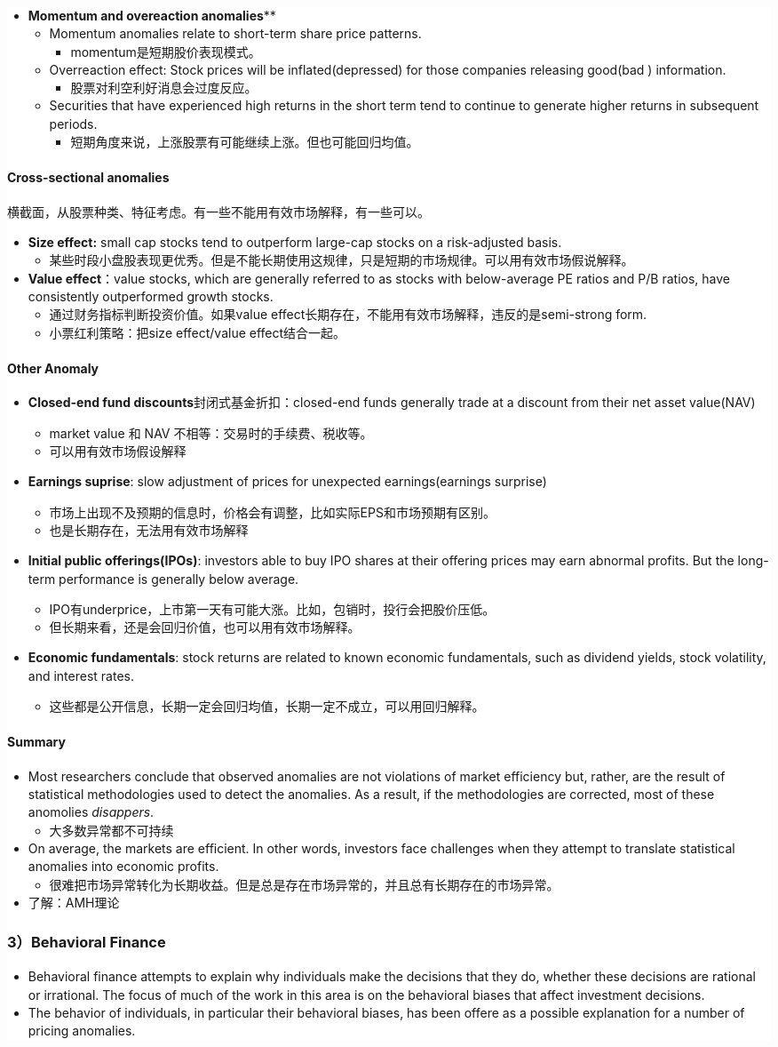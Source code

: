 - **Momentum and overeaction anomalies**\*\*
  - Momentum anomalies relate to short-term share price patterns.
    - momentum是短期股价表现模式。
  - Overreaction effect: Stock prices will be inflated(depressed) for those companies releasing good(bad ) information.
    - 股票对利空利好消息会过度反应。
  - Securities that have experienced high returns in the short term tend to continue to generate higher returns in subsequent periods.
    - 短期角度来说，上涨股票有可能继续上涨。但也可能回归均值。

#### Cross-sectional anomalies

横截面，从股票种类、特征考虑。有一些不能用有效市场解释，有一些可以。

- **Size effect:** small cap stocks tend to outperform large-cap stocks on a risk-adjusted basis.
  - 某些时段小盘股表现更优秀。但是不能长期使用这规律，只是短期的市场规律。可以用有效市场假说解释。
- **Value effect**：value stocks, which are generally referred to as stocks with below-average PE ratios and P/B ratios, have consistently outperformed growth stocks.
  - 通过财务指标判断投资价值。如果value effect长期存在，不能用有效市场解释，违反的是semi-strong form. 
  - 小票红利策略：把size effect/value effect结合一起。

#### Other Anomaly

- **Closed-end fund discounts**封闭式基金折扣：closed-end funds generally trade at a discount from their net asset value(NAV)
  - market value 和 NAV 不相等：交易时的手续费、税收等。
  - 可以用有效市场假设解释
- **Earnings suprise**: slow adjustment of prices for unexpected earnings(earnings surprise)
  - 市场上出现不及预期的信息时，价格会有调整，比如实际EPS和市场预期有区别。
  - 也是长期存在，无法用有效市场解释

- **Initial public offerings(IPOs)**: investors able to buy IPO shares at their offering prices may earn abnormal profits. But the long-term performance is generally below average.
  - IPO有underprice，上市第一天有可能大涨。比如，包销时，投行会把股价压低。
  - 但长期来看，还是会回归价值，也可以用有效市场解释。
- **Economic fundamentals**: stock returns are related to known economic fundamentals, such as dividend yields, stock volatility, and interest rates.
  - 这些都是公开信息，长期一定会回归均值，长期一定不成立，可以用回归解释。

#### Summary

- Most researchers conclude that observed anomalies are not violations of market efficiency but, rather, are the result of statistical methodologies used to detect the anomalies. As a result, if the methodologies are corrected, most of these anomolies *disappers*.
  - 大多数异常都不可持续
- On average, the markets are efficient. In other words, investors face challenges when they attempt to translate statistical anomalies into economic profits.
  - 很难把市场异常转化为长期收益。但是总是存在市场异常的，并且总有长期存在的市场异常。
- 了解：AMH理论

### 3）Behavioral Finance

- Behavioral finance attempts to explain why individuals make the decisions that they do, whether these decisions are rational or irrational. The focus of much of the work in this area is on the behavioral biases that affect investment decisions.
- The behavior of individuals, in particular their behavioral biases, has been offere as a possible explanation for a number of pricing anomalies.
